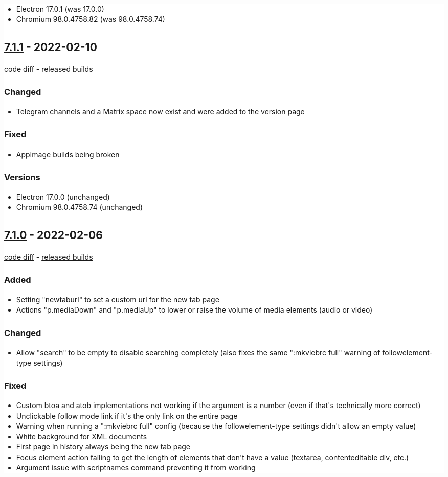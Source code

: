- Electron 17.0.1 (was 17.0.0)
- Chromium 98.0.4758.82 (was 98.0.4758.74)

## [7.1.1](https://github.com/Jelmerro/Vieb/compare/7.1.0...7.1.1) - 2022-02-10

[code diff](https://github.com/Jelmerro/Vieb/compare/7.1.0...7.1.1) - [released builds](https://github.com/Jelmerro/Vieb/releases/tag/7.1.1)

### Changed

- Telegram channels and a Matrix space now exist and were added to the version page

### Fixed

- AppImage builds being broken

### Versions

- Electron 17.0.0 (unchanged)
- Chromium 98.0.4758.74 (unchanged)

## [7.1.0](https://github.com/Jelmerro/Vieb/compare/7.0.0...7.1.0) - 2022-02-06

[code diff](https://github.com/Jelmerro/Vieb/compare/7.0.0...7.1.0) - [released builds](https://github.com/Jelmerro/Vieb/releases/tag/7.1.0)

### Added

- Setting "newtaburl" to set a custom url for the new tab page
- Actions "p.mediaDown" and "p.mediaUp" to lower or raise the volume of media elements (audio or video)

### Changed

- Allow "search" to be empty to disable searching completely (also fixes the same ":mkviebrc full" warning of followelement-type settings)

### Fixed

- Custom btoa and atob implementations not working if the argument is a number (even if that's technically more correct)
- Unclickable follow mode link if it's the only link on the entire page
- Warning when running a ":mkviebrc full" config (because the followelement-type settings didn't allow an empty value)
- White background for XML documents
- First page in history always being the new tab page
- Focus element action failing to get the length of elements that don't have a value (textarea, contenteditable div, etc.)
- Argument issue with scriptnames command preventing it from working
